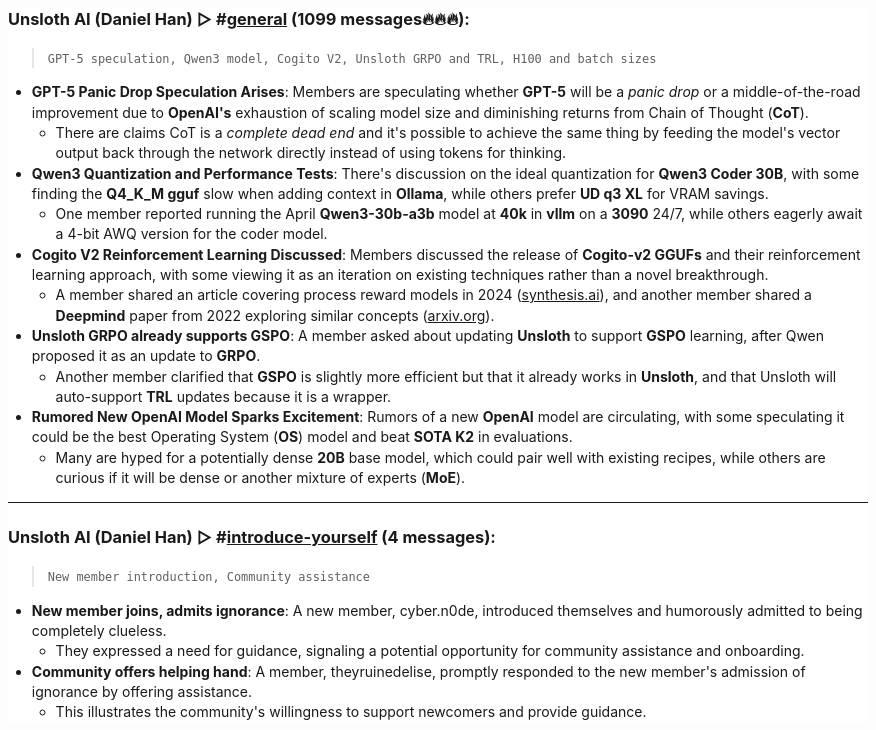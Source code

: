 ### **Unsloth AI (Daniel Han) ▷ #[general](https://discord.com/channels/1179035537009545276/1179035537529643040/1400560721535959271)** (1099 messages🔥🔥🔥): 

> `GPT-5 speculation, Qwen3 model, Cogito V2, Unsloth GRPO and TRL, H100 and batch sizes` 


- **GPT-5 Panic Drop Speculation Arises**: Members are speculating whether **GPT-5** will be a *panic drop* or a middle-of-the-road improvement due to **OpenAI's** exhaustion of scaling model size and diminishing returns from Chain of Thought (**CoT**).
   - There are claims CoT is a *complete dead end* and it's possible to achieve the same thing by feeding the model's vector output back through the network directly instead of using tokens for thinking.
- **Qwen3 Quantization and Performance Tests**: There's discussion on the ideal quantization for **Qwen3 Coder 30B**, with some finding the **Q4_K_M gguf** slow when adding context in **Ollama**, while others prefer **UD q3 XL** for VRAM savings.
   - One member reported running the April **Qwen3-30b-a3b** model at **40k** in **vllm** on a **3090** 24/7, while others eagerly await a 4-bit AWQ version for the coder model.
- **Cogito V2 Reinforcement Learning Discussed**: Members discussed the release of **Cogito-v2 GGUFs** and their reinforcement learning approach, with some viewing it as an iteration on existing techniques rather than a novel breakthrough.
   - A member shared an article covering process reward models in 2024 ([synthesis.ai](https://synthesis.ai/2025/02/25/large-reasoning-models-how-o1-replications-turned-into-real-competition/)), and another member shared a **Deepmind** paper from 2022 exploring similar concepts ([arxiv.org](https://arxiv.org/abs/2211.14275)).
- **Unsloth GRPO already supports GSPO**: A member asked about updating **Unsloth** to support **GSPO** learning, after Qwen proposed it as an update to **GRPO**.
   - Another member clarified that **GSPO** is slightly more efficient but that it already works in **Unsloth**, and that Unsloth will auto-support **TRL** updates because it is a wrapper.
- **Rumored New OpenAI Model Sparks Excitement**: Rumors of a new **OpenAI** model are circulating, with some speculating it could be the best Operating System (**OS**) model and beat **SOTA K2** in evaluations.
   - Many are hyped for a potentially dense **20B** base model, which could pair well with existing recipes, while others are curious if it will be dense or another mixture of experts (**MoE**).


  

---


### **Unsloth AI (Daniel Han) ▷ #[introduce-yourself](https://discord.com/channels/1179035537009545276/1179039724355211325/1400858572593565747)** (4 messages): 

> `New member introduction, Community assistance` 


- **New member joins, admits ignorance**: A new member, cyber.n0de, introduced themselves and humorously admitted to being completely clueless.
   - They expressed a need for guidance, signaling a potential opportunity for community assistance and onboarding.
- **Community offers helping hand**: A member, theyruinedelise, promptly responded to the new member's admission of ignorance by offering assistance.
   - This illustrates the community's willingness to support newcomers and provide guidance.
